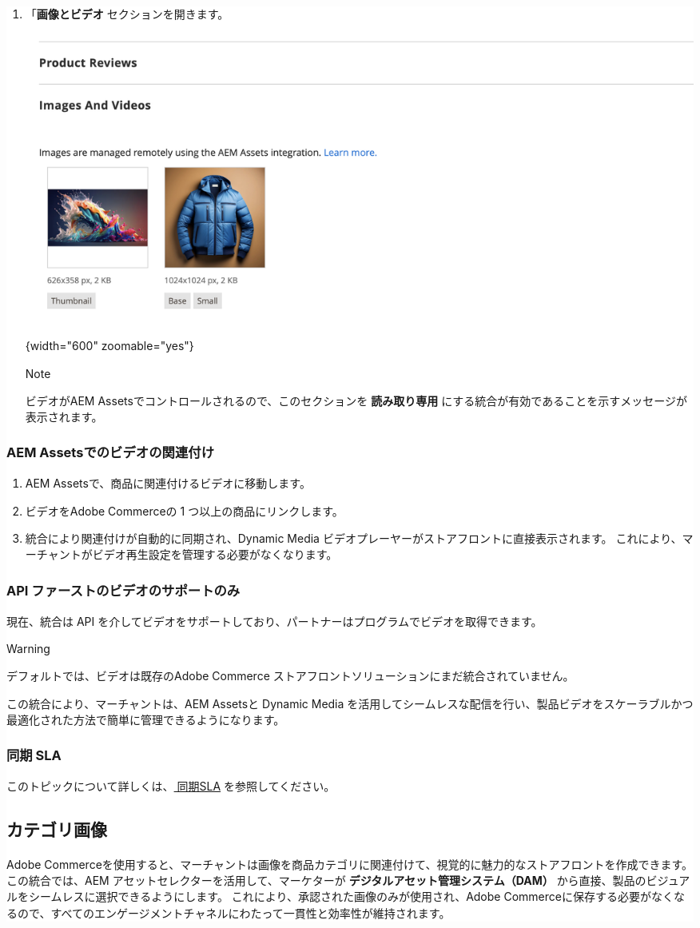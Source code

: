 1. 「**画像とビデオ** セクションを開きます。

   ![ 製品画像 ](assets/product-image.png){width="600" zoomable="yes"}

   >[!NOTE]
   >
   > ビデオがAEM Assetsでコントロールされるので、このセクションを **読み取り専用** にする統合が有効であることを示すメッセージが表示されます。

### AEM Assetsでのビデオの関連付け

1. AEM Assetsで、商品に関連付けるビデオに移動します。

1. ビデオをAdobe Commerceの 1 つ以上の商品にリンクします。

1. 統合により関連付けが自動的に同期され、Dynamic Media ビデオプレーヤーがストアフロントに直接表示されます。 これにより、マーチャントがビデオ再生設定を管理する必要がなくなります。

### API ファーストのビデオのサポートのみ

現在、統合は API を介してビデオをサポートしており、パートナーはプログラムでビデオを取得できます。

>[!WARNING]
>
> デフォルトでは、ビデオは既存のAdobe Commerce ストアフロントソリューションにまだ統合されていません。

この統合により、マーチャントは、AEM Assetsと Dynamic Media を活用してシームレスな配信を行い、製品ビデオをスケーラブルかつ最適化された方法で簡単に管理できるようになります。

### 同期 SLA

このトピックについて詳しくは、[ 同期SLA](get-started/setup-synchronization.md#synchronization-sla) を参照してください。

## カテゴリ画像

Adobe Commerceを使用すると、マーチャントは画像を商品カテゴリに関連付けて、視覚的に魅力的なストアフロントを作成できます。 この統合では、AEM アセットセレクターを活用して、マーケターが **デジタルアセット管理システム（DAM）** から直接、製品のビジュアルをシームレスに選択できるようにします。 これにより、承認された画像のみが使用され、Adobe Commerceに保存する必要がなくなるので、すべてのエンゲージメントチャネルにわたって一貫性と効率性が維持されます。
